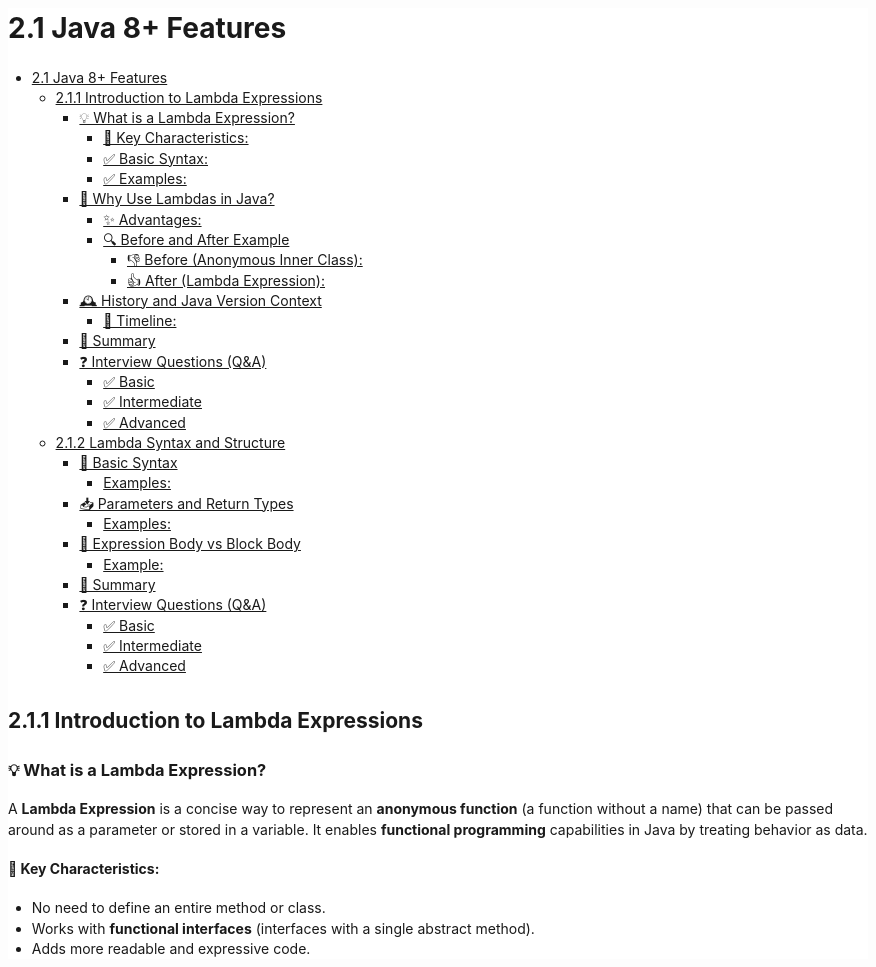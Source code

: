 # 2.1 Java 8+ Features


* [2.1 Java 8+ Features](#21-java-8-features)
  * [2.1.1 Introduction to Lambda Expressions](#211-introduction-to-lambda-expressions)
    * [💡 What is a Lambda Expression?](#-what-is-a-lambda-expression)
      * [📌 Key Characteristics:](#-key-characteristics)
      * [✅ Basic Syntax:](#-basic-syntax)
      * [✅ Examples:](#-examples)
    * [🚀 Why Use Lambdas in Java?](#-why-use-lambdas-in-java)
      * [✨ Advantages:](#-advantages)
      * [🔍 Before and After Example](#-before-and-after-example)
        * [👎 Before (Anonymous Inner Class):](#-before-anonymous-inner-class)
        * [👍 After (Lambda Expression):](#-after-lambda-expression)
    * [🕰️ History and Java Version Context](#-history-and-java-version-context)
      * [📅 Timeline:](#-timeline)
    * [📌 Summary](#-summary)
    * [❓ Interview Questions (Q&A)](#-interview-questions-qa)
      * [✅ Basic](#-basic)
      * [✅ Intermediate](#-intermediate)
      * [✅ Advanced](#-advanced)
  * [2.1.2 Lambda Syntax and Structure](#212-lambda-syntax-and-structure)
    * [🧩 Basic Syntax](#-basic-syntax-1)
      * [Examples:](#examples)
    * [📥 Parameters and Return Types](#-parameters-and-return-types)
      * [Examples:](#examples-1)
    * [🧱 Expression Body vs Block Body](#-expression-body-vs-block-body)
      * [Example:](#example)
    * [📌 Summary](#-summary-1)
    * [❓ Interview Questions (Q&A)](#-interview-questions-qa-1)
      * [✅ Basic](#-basic-1)
      * [✅ Intermediate](#-intermediate-1)
      * [✅ Advanced](#-advanced-1)


## 2.1.1 Introduction to Lambda Expressions

### 💡 What is a Lambda Expression?

A **Lambda Expression** is a concise way to represent an **anonymous function** (a function without a name) that can be
passed around as a parameter or stored in a variable. It enables **functional programming** capabilities in Java by
treating behavior as data.

#### 📌 Key Characteristics:

- No need to define an entire method or class.
- Works with **functional interfaces** (interfaces with a single abstract method).
- Adds more readable and expressive code.
